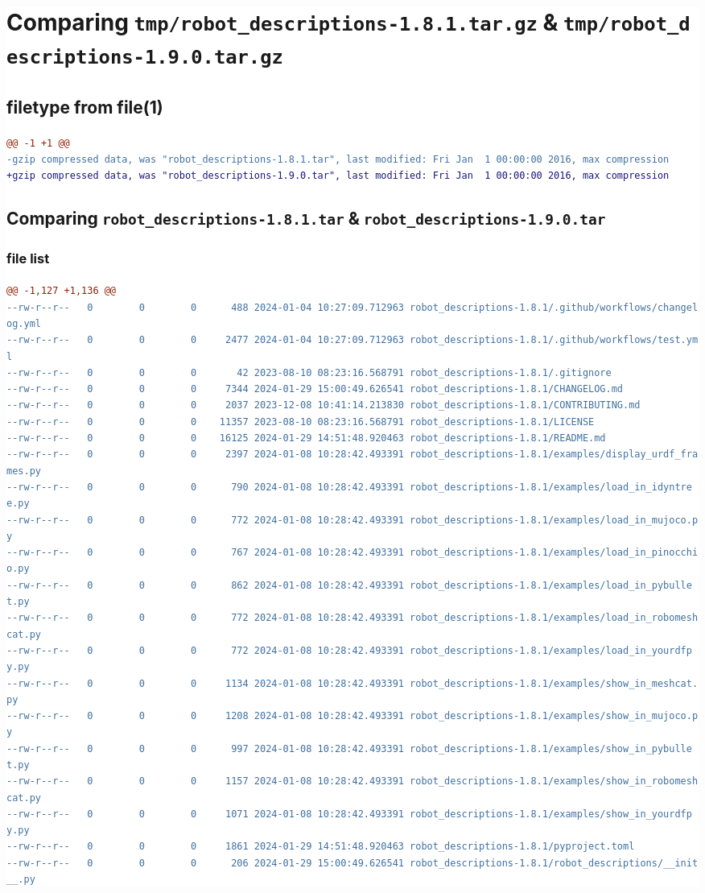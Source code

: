 # Comparing `tmp/robot_descriptions-1.8.1.tar.gz` & `tmp/robot_descriptions-1.9.0.tar.gz`

## filetype from file(1)

```diff
@@ -1 +1 @@
-gzip compressed data, was "robot_descriptions-1.8.1.tar", last modified: Fri Jan  1 00:00:00 2016, max compression
+gzip compressed data, was "robot_descriptions-1.9.0.tar", last modified: Fri Jan  1 00:00:00 2016, max compression
```

## Comparing `robot_descriptions-1.8.1.tar` & `robot_descriptions-1.9.0.tar`

### file list

```diff
@@ -1,127 +1,136 @@
--rw-r--r--   0        0        0      488 2024-01-04 10:27:09.712963 robot_descriptions-1.8.1/.github/workflows/changelog.yml
--rw-r--r--   0        0        0     2477 2024-01-04 10:27:09.712963 robot_descriptions-1.8.1/.github/workflows/test.yml
--rw-r--r--   0        0        0       42 2023-08-10 08:23:16.568791 robot_descriptions-1.8.1/.gitignore
--rw-r--r--   0        0        0     7344 2024-01-29 15:00:49.626541 robot_descriptions-1.8.1/CHANGELOG.md
--rw-r--r--   0        0        0     2037 2023-12-08 10:41:14.213830 robot_descriptions-1.8.1/CONTRIBUTING.md
--rw-r--r--   0        0        0    11357 2023-08-10 08:23:16.568791 robot_descriptions-1.8.1/LICENSE
--rw-r--r--   0        0        0    16125 2024-01-29 14:51:48.920463 robot_descriptions-1.8.1/README.md
--rw-r--r--   0        0        0     2397 2024-01-08 10:28:42.493391 robot_descriptions-1.8.1/examples/display_urdf_frames.py
--rw-r--r--   0        0        0      790 2024-01-08 10:28:42.493391 robot_descriptions-1.8.1/examples/load_in_idyntree.py
--rw-r--r--   0        0        0      772 2024-01-08 10:28:42.493391 robot_descriptions-1.8.1/examples/load_in_mujoco.py
--rw-r--r--   0        0        0      767 2024-01-08 10:28:42.493391 robot_descriptions-1.8.1/examples/load_in_pinocchio.py
--rw-r--r--   0        0        0      862 2024-01-08 10:28:42.493391 robot_descriptions-1.8.1/examples/load_in_pybullet.py
--rw-r--r--   0        0        0      772 2024-01-08 10:28:42.493391 robot_descriptions-1.8.1/examples/load_in_robomeshcat.py
--rw-r--r--   0        0        0      772 2024-01-08 10:28:42.493391 robot_descriptions-1.8.1/examples/load_in_yourdfpy.py
--rw-r--r--   0        0        0     1134 2024-01-08 10:28:42.493391 robot_descriptions-1.8.1/examples/show_in_meshcat.py
--rw-r--r--   0        0        0     1208 2024-01-08 10:28:42.493391 robot_descriptions-1.8.1/examples/show_in_mujoco.py
--rw-r--r--   0        0        0      997 2024-01-08 10:28:42.493391 robot_descriptions-1.8.1/examples/show_in_pybullet.py
--rw-r--r--   0        0        0     1157 2024-01-08 10:28:42.493391 robot_descriptions-1.8.1/examples/show_in_robomeshcat.py
--rw-r--r--   0        0        0     1071 2024-01-08 10:28:42.493391 robot_descriptions-1.8.1/examples/show_in_yourdfpy.py
--rw-r--r--   0        0        0     1861 2024-01-29 14:51:48.920463 robot_descriptions-1.8.1/pyproject.toml
--rw-r--r--   0        0        0      206 2024-01-29 15:00:49.626541 robot_descriptions-1.8.1/robot_descriptions/__init__.py
```